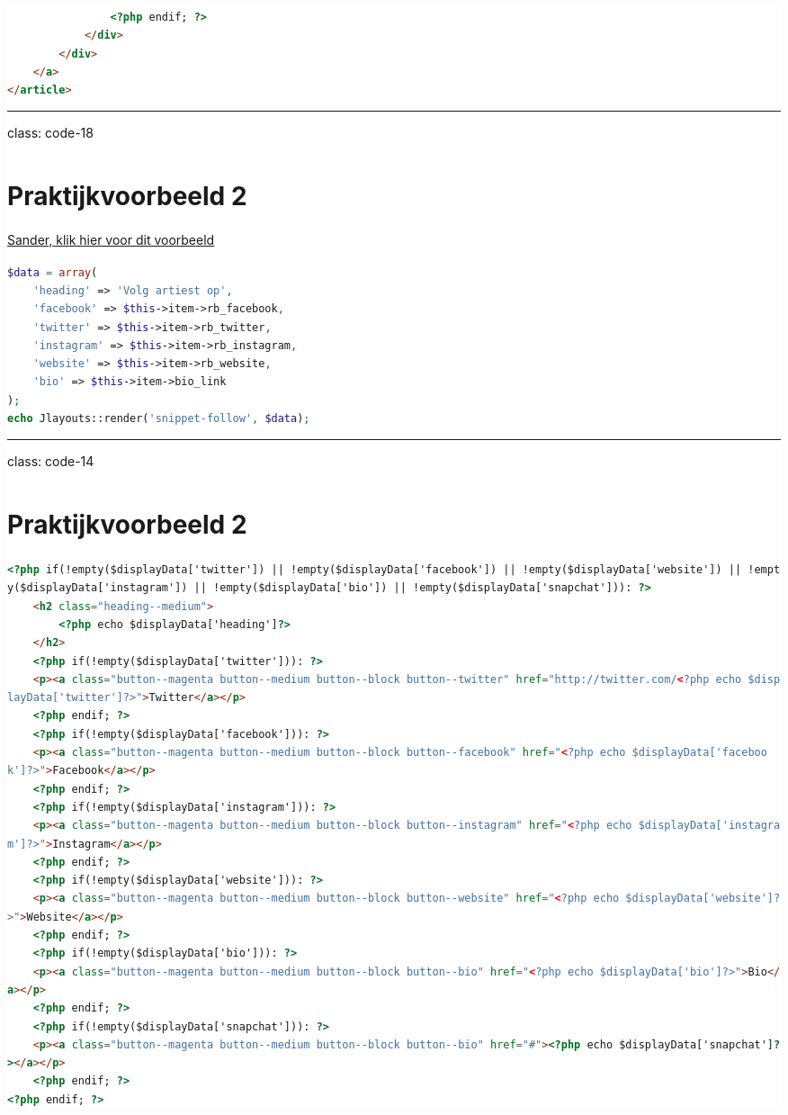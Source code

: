 ``` html
                <?php endif; ?>
            </div>
        </div>
    </a>
</article>
```

---

class: code-18
# Praktijkvoorbeeld 2
<a href="http://funx.dev/music/artiesten/8335-broederliefde" target="_blank">Sander, klik hier voor dit voorbeeld</a>
``` php
$data = array(
    'heading' => 'Volg artiest op',
    'facebook' => $this->item->rb_facebook,
    'twitter' => $this->item->rb_twitter,
    'instagram' => $this->item->rb_instagram,
    'website' => $this->item->rb_website,
    'bio' => $this->item->bio_link
);
echo Jlayouts::render('snippet-follow', $data);
```
---

class: code-14
# Praktijkvoorbeeld 2
``` html
<?php if(!empty($displayData['twitter']) || !empty($displayData['facebook']) || !empty($displayData['website']) || !empty($displayData['instagram']) || !empty($displayData['bio']) || !empty($displayData['snapchat'])): ?>
	<h2 class="heading--medium">
		<?php echo $displayData['heading']?>
	</h2>
	<?php if(!empty($displayData['twitter'])): ?>
	<p><a class="button--magenta button--medium button--block button--twitter" href="http://twitter.com/<?php echo $displayData['twitter']?>">Twitter</a></p>
	<?php endif; ?>
	<?php if(!empty($displayData['facebook'])): ?>
	<p><a class="button--magenta button--medium button--block button--facebook" href="<?php echo $displayData['facebook']?>">Facebook</a></p>
	<?php endif; ?>
	<?php if(!empty($displayData['instagram'])): ?>
	<p><a class="button--magenta button--medium button--block button--instagram" href="<?php echo $displayData['instagram']?>">Instagram</a></p>
	<?php endif; ?>
	<?php if(!empty($displayData['website'])): ?>
	<p><a class="button--magenta button--medium button--block button--website" href="<?php echo $displayData['website']?>">Website</a></p>
	<?php endif; ?>
	<?php if(!empty($displayData['bio'])): ?>
	<p><a class="button--magenta button--medium button--block button--bio" href="<?php echo $displayData['bio']?>">Bio</a></p>
	<?php endif; ?>
	<?php if(!empty($displayData['snapchat'])): ?>
	<p><a class="button--magenta button--medium button--block button--bio" href="#"><?php echo $displayData['snapchat']?></a></p>
	<?php endif; ?>
<?php endif; ?>
```
